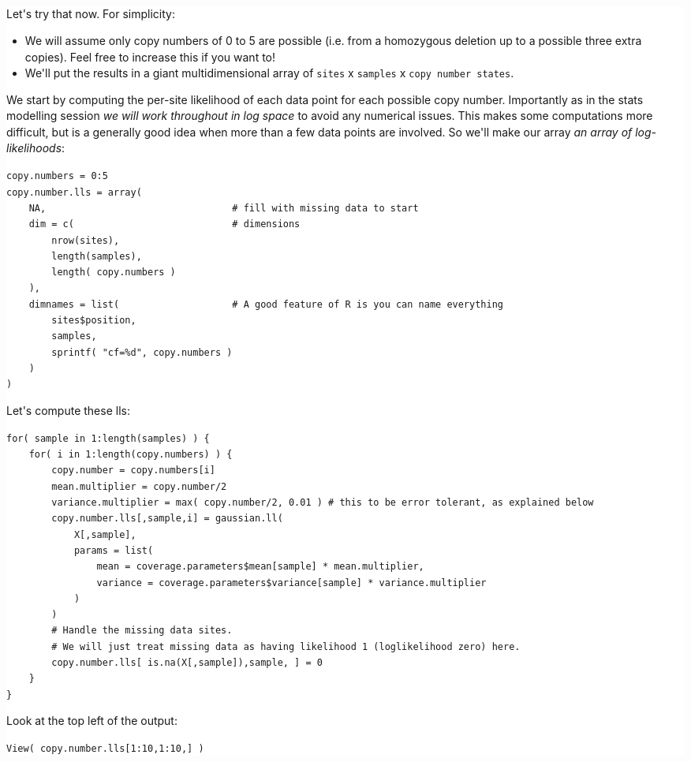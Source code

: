 Let's try that now. For simplicity:

- We will assume only copy numbers of 0 to 5 are possible (i.e. from a homozygous deletion up to a possible three extra copies).  Feel free to increase this if you want to!
- We'll put the results in a giant multidimensional array of `sites` x `samples` x `copy number states`.

We start by computing the per-site likelihood of each data point for each possible copy number. Importantly as in the
stats modelling session *we will work throughout in log space* to avoid any numerical issues. This makes some
computations more difficult, but is a generally good idea when more than a few data points are involved.  So we'll make our array *an array of log-likelihoods*:

```
copy.numbers = 0:5 
copy.number.lls = array(
    NA,                                 # fill with missing data to start
    dim = c(                            # dimensions
        nrow(sites),
        length(samples),
        length( copy.numbers )
    ),
    dimnames = list(                    # A good feature of R is you can name everything
        sites$position,
        samples,
        sprintf( "cf=%d", copy.numbers )
    )
)
```

Let's compute these lls:
```
for( sample in 1:length(samples) ) {
    for( i in 1:length(copy.numbers) ) {
        copy.number = copy.numbers[i]
        mean.multiplier = copy.number/2
        variance.multiplier = max( copy.number/2, 0.01 ) # this to be error tolerant, as explained below
        copy.number.lls[,sample,i] = gaussian.ll(
            X[,sample],
            params = list(
                mean = coverage.parameters$mean[sample] * mean.multiplier,
                variance = coverage.parameters$variance[sample] * variance.multiplier
            )
        )
        # Handle the missing data sites.
        # We will just treat missing data as having likelihood 1 (loglikelihood zero) here.
        copy.number.lls[ is.na(X[,sample]),sample, ] = 0
    }
}
```

Look at the top left of the output:
```
View( copy.number.lls[1:10,1:10,] )
```
